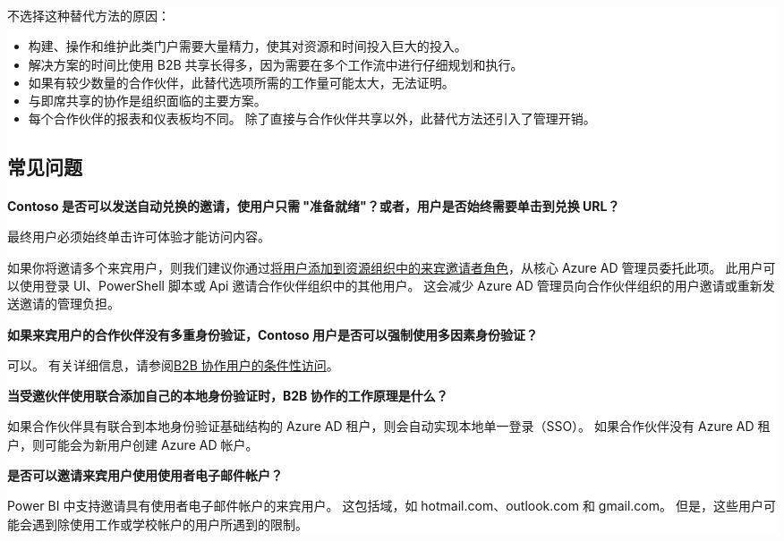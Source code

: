 不选择这种替代方法的原因：

- 构建、操作和维护此类门户需要大量精力，使其对资源和时间投入巨大的投入。
- 解决方案的时间比使用 B2B 共享长得多，因为需要在多个工作流中进行仔细规划和执行。
- 如果有较少数量的合作伙伴，此替代选项所需的工作量可能太大，无法证明。
- 与即席共享的协作是组织面临的主要方案。
- 每个合作伙伴的报表和仪表板均不同。 除了直接与合作伙伴共享以外，此替代方法还引入了管理开销。



## <a name="faq"></a>常见问题

**Contoso 是否可以发送自动兑换的邀请，使用户只需 "准备就绪"？或者，用户是否始终需要单击到兑换 URL？**

最终用户必须始终单击许可体验才能访问内容。

如果你将邀请多个来宾用户，则我们建议你通过[将用户添加到资源组织中的来宾邀请者角色](https://docs.microsoft.com/azure/active-directory/active-directory-b2b-add-guest-to-role)，从核心 Azure AD 管理员委托此项。 此用户可以使用登录 UI、PowerShell 脚本或 Api 邀请合作伙伴组织中的其他用户。 这会减少 Azure AD 管理员向合作伙伴组织的用户邀请或重新发送邀请的管理负担。

**如果来宾用户的合作伙伴没有多重身份验证，Contoso 用户是否可以强制使用多因素身份验证？**

可以。 有关详细信息，请参阅[B2B 协作用户的条件性访问](https://docs.microsoft.com/azure/active-directory/active-directory-b2b-mfa-instructions)。

**当受邀伙伴使用联合添加自己的本地身份验证时，B2B 协作的工作原理是什么？**

如果合作伙伴具有联合到本地身份验证基础结构的 Azure AD 租户，则会自动实现本地单一登录（SSO）。 如果合作伙伴没有 Azure AD 租户，则可能会为新用户创建 Azure AD 帐户。

**是否可以邀请来宾用户使用使用者电子邮件帐户？**

Power BI 中支持邀请具有使用者电子邮件帐户的来宾用户。 这包括域，如 hotmail.com、outlook.com 和 gmail.com。 但是，这些用户可能会遇到除使用工作或学校帐户的用户所遇到的限制。
